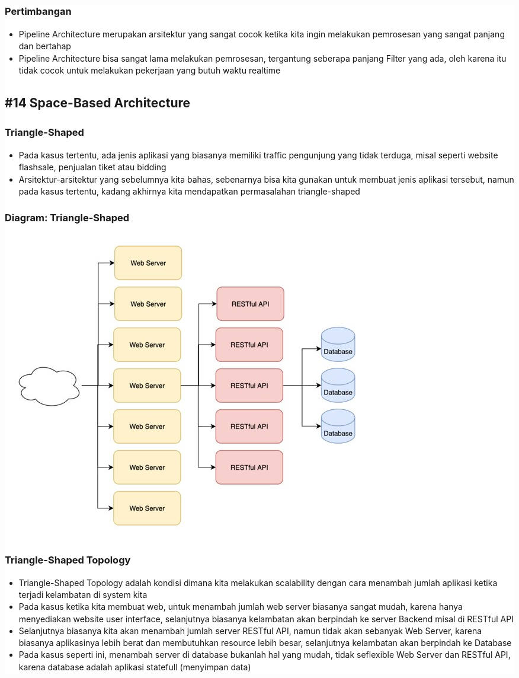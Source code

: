 ### Pertimbangan

- Pipeline Architecture merupakan arsitektur yang sangat cocok ketika kita ingin melakukan pemrosesan yang sangat panjang dan bertahap
- Pipeline Architecture bisa sangat lama melakukan pemrosesan, tergantung seberapa panjang Filter yang ada, oleh karena itu tidak cocok untuk melakukan pekerjaan yang butuh waktu realtime

## #14 Space-Based Architecture

### Triangle-Shaped

- Pada kasus tertentu, ada jenis aplikasi yang biasanya memiliki traffic pengunjung yang tidak terduga, misal seperti website flashsale, penjualan tiket atau bidding
- Arsitektur-arsitektur yang sebelumnya kita bahas, sebenarnya bisa kita gunakan untuk membuat jenis aplikasi tersebut, namun pada kasus tertentu, kadang akhirnya kita mendapatkan permasalahan triangle-shaped

### Diagram: Triangle-Shaped

![Diagram: Triangle-Shaped](./images/software-architecture-patterns-31.jpg)

### Triangle-Shaped Topology

- Triangle-Shaped Topology adalah kondisi dimana kita melakukan scalability dengan cara menambah jumlah aplikasi ketika terjadi kelambatan di system kita
- Pada kasus ketika kita membuat web, untuk menambah jumlah web server biasanya sangat mudah, karena hanya menyediakan website user interface, selanjutnya biasanya kelambatan akan berpindah ke server Backend misal di RESTful API
- Selanjutnya biasanya kita akan menambah jumlah server RESTful API, namun tidak akan sebanyak Web Server, karena biasanya aplikasinya lebih berat dan membutuhkan resource lebih besar, selanjutnya kelambatan akan berpindah ke Database
- Pada kasus seperti ini, menambah server di database bukanlah hal yang mudah, tidak seflexible Web Server dan RESTful API, karena database adalah aplikasi statefull (menyimpan data)
